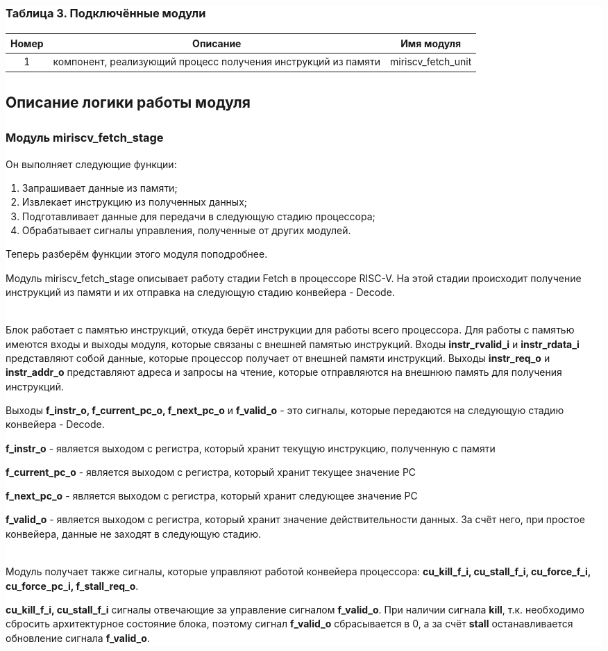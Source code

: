 ### Таблица 3. Подключённые модули ###

|Номер|Описание   													  |Имя модуля		 |
|:---:|---------------------------------------------------------------|:----------------:|
|  1  |компонент, реализующий процесс получения инструкций из памяти  |miriscv_fetch_unit|


## Описание логики работы модуля ##
### Модуль miriscv_fetch_stage ###

Он выполняет следующие функции:

1. Запрашивает данные из памяти;
2. Извлекает инструкцию из полученных данных;
3. Подготавливает данные для передачи в следующую стадию процессора;
4. Обрабатывает сигналы управления, полученные от других модулей.


Теперь разберём функции этого модуля поподробнее.

Модуль miriscv_fetch_stage описывает работу стадии Fetch в процессоре RISC-V.
На этой стадии происходит получение инструкций из памяти и их отправка на следующую стадию конвейера - Decode.


\
Блок работает с памятью инструкций, откуда берёт инструкции для работы всего процессора.
Для работы с памятью имеются входы и выходы модуля, которые связаны с внешней памятью инструкций.
Входы **instr_rvalid_i** и **instr_rdata_i** представляют собой данные, которые процессор получает от внешней памяти инструкций.
Выходы **instr_req_o** и **instr_addr_o** представляют адреса и запросы на чтение, которые отправляются на внешнюю память для получения инструкций.

Выходы **f_instr_o, f_current_pc_o, f_next_pc_o** и **f_valid_o** - это
сигналы, которые передаются на следующую стадию конвейера - Decode.

**f_instr_o** - является выходом с регистра, который хранит текущую инструкцию, полученную с памяти

**f_current_pc_o** - является выходом с регистра, который хранит текущее значение PC

**f_next_pc_o** - является выходом с регистра, который хранит следующее значение PC

**f_valid_o** - является выходом с регистра, который хранит значение действительности данных.
За счёт него, при простое конвейера, данные не заходят в следующую стадию.

\
Модуль получает также сигналы, которые управляют работой конвейера процессора:
**cu_kill_f_i, 
cu_stall_f_i, 
cu_force_f_i, 
cu_force_pc_i, 
f_stall_req_o**.

**cu_kill_f_i, cu_stall_f_i** сигналы отвечающие за управление сигналом **f_valid_o**.
При наличии сигнала **kill**, т.к. необходимо сбросить архитектурное состояние блока, поэтому сигнал **f_valid_o** сбрасывается в 0,
а за счёт **stall** останавливается обновление сигнала **f_valid_o**.
